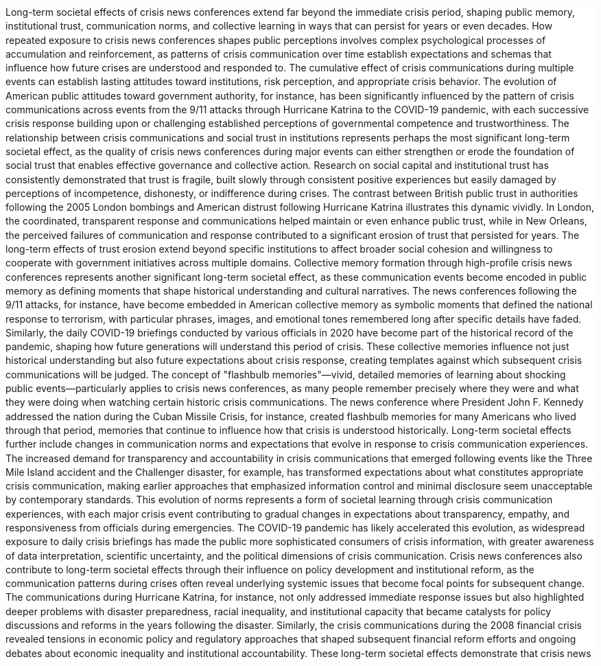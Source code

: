Long-term societal effects of crisis news conferences extend far beyond the immediate crisis period, shaping public memory, institutional trust, communication norms, and collective learning in ways that can persist for years or even decades. How repeated exposure to crisis news conferences shapes public perceptions involves complex psychological processes of accumulation and reinforcement, as patterns of crisis communication over time establish expectations and schemas that influence how future crises are understood and responded to. The cumulative effect of crisis communications during multiple events can establish lasting attitudes toward institutions, risk perception, and appropriate crisis behavior. The evolution of American public attitudes toward government authority, for instance, has been significantly influenced by the pattern of crisis communications across events from the 9/11 attacks through Hurricane Katrina to the COVID-19 pandemic, with each successive crisis response building upon or challenging established perceptions of governmental competence and trustworthiness. The relationship between crisis communications and social trust in institutions represents perhaps the most significant long-term societal effect, as the quality of crisis news conferences during major events can either strengthen or erode the foundation of social trust that enables effective governance and collective action. Research on social capital and institutional trust has consistently demonstrated that trust is fragile, built slowly through consistent positive experiences but easily damaged by perceptions of incompetence, dishonesty, or indifference during crises. The contrast between British public trust in authorities following the 2005 London bombings and American distrust following Hurricane Katrina illustrates this dynamic vividly. In London, the coordinated, transparent response and communications helped maintain or even enhance public trust, while in New Orleans, the perceived failures of communication and response contributed to a significant erosion of trust that persisted for years. The long-term effects of trust erosion extend beyond specific institutions to affect broader social cohesion and willingness to cooperate with government initiatives across multiple domains. Collective memory formation through high-profile crisis news conferences represents another significant long-term societal effect, as these communication events become encoded in public memory as defining moments that shape historical understanding and cultural narratives. The news conferences following the 9/11 attacks, for instance, have become embedded in American collective memory as symbolic moments that defined the national response to terrorism, with particular phrases, images, and emotional tones remembered long after specific details have faded. Similarly, the daily COVID-19 briefings conducted by various officials in 2020 have become part of the historical record of the pandemic, shaping how future generations will understand this period of crisis. These collective memories influence not just historical understanding but also future expectations about crisis response, creating templates against which subsequent crisis communications will be judged. The concept of "flashbulb memories"—vivid, detailed memories of learning about shocking public events—particularly applies to crisis news conferences, as many people remember precisely where they were and what they were doing when watching certain historic crisis communications. The news conference where President John F. Kennedy addressed the nation during the Cuban Missile Crisis, for instance, created flashbulb memories for many Americans who lived through that period, memories that continue to influence how that crisis is understood historically. Long-term societal effects further include changes in communication norms and expectations that evolve in response to crisis communication experiences. The increased demand for transparency and accountability in crisis communications that emerged following events like the Three Mile Island accident and the Challenger disaster, for example, has transformed expectations about what constitutes appropriate crisis communication, making earlier approaches that emphasized information control and minimal disclosure seem unacceptable by contemporary standards. This evolution of norms represents a form of societal learning through crisis communication experiences, with each major crisis event contributing to gradual changes in expectations about transparency, empathy, and responsiveness from officials during emergencies. The COVID-19 pandemic has likely accelerated this evolution, as widespread exposure to daily crisis briefings has made the public more sophisticated consumers of crisis information, with greater awareness of data interpretation, scientific uncertainty, and the political dimensions of crisis communication. Crisis news conferences also contribute to long-term societal effects through their influence on policy development and institutional reform, as the communication patterns during crises often reveal underlying systemic issues that become focal points for subsequent change. The communications during Hurricane Katrina, for instance, not only addressed immediate response issues but also highlighted deeper problems with disaster preparedness, racial inequality, and institutional capacity that became catalysts for policy discussions and reforms in the years following the disaster. Similarly, the crisis communications during the 2008 financial crisis revealed tensions in economic policy and regulatory approaches that shaped subsequent financial reform efforts and ongoing debates about economic inequality and institutional accountability. These long-term societal effects demonstrate that crisis news
